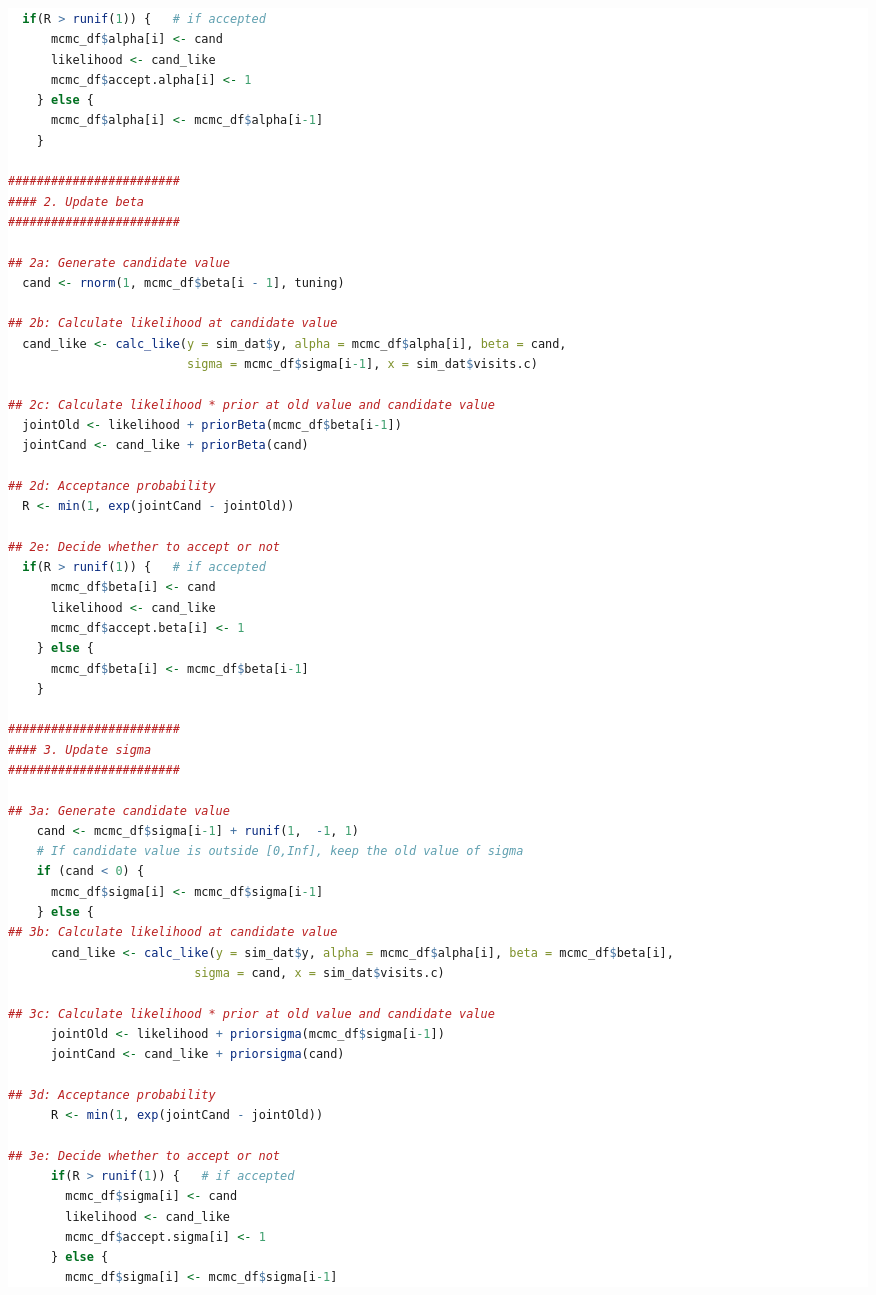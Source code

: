 ``` r
  if(R > runif(1)) {   # if accepted
      mcmc_df$alpha[i] <- cand
      likelihood <- cand_like
      mcmc_df$accept.alpha[i] <- 1
    } else {
      mcmc_df$alpha[i] <- mcmc_df$alpha[i-1]
    }
  
########################
#### 2. Update beta
########################

## 2a: Generate candidate value
  cand <- rnorm(1, mcmc_df$beta[i - 1], tuning)

## 2b: Calculate likelihood at candidate value
  cand_like <- calc_like(y = sim_dat$y, alpha = mcmc_df$alpha[i], beta = cand, 
                         sigma = mcmc_df$sigma[i-1], x = sim_dat$visits.c)
  
## 2c: Calculate likelihood * prior at old value and candidate value
  jointOld <- likelihood + priorBeta(mcmc_df$beta[i-1]) 
  jointCand <- cand_like + priorBeta(cand) 
  
## 2d: Acceptance probability 
  R <- min(1, exp(jointCand - jointOld))

## 2e: Decide whether to accept or not
  if(R > runif(1)) {   # if accepted
      mcmc_df$beta[i] <- cand
      likelihood <- cand_like
      mcmc_df$accept.beta[i] <- 1
    } else {
      mcmc_df$beta[i] <- mcmc_df$beta[i-1]
    }
  
########################
#### 3. Update sigma
########################

## 3a: Generate candidate value
    cand <- mcmc_df$sigma[i-1] + runif(1,  -1, 1)
    # If candidate value is outside [0,Inf], keep the old value of sigma
    if (cand < 0) {
      mcmc_df$sigma[i] <- mcmc_df$sigma[i-1]
    } else {
## 3b: Calculate likelihood at candidate value
      cand_like <- calc_like(y = sim_dat$y, alpha = mcmc_df$alpha[i], beta = mcmc_df$beta[i], 
                          sigma = cand, x = sim_dat$visits.c)
      
## 3c: Calculate likelihood * prior at old value and candidate value
      jointOld <- likelihood + priorsigma(mcmc_df$sigma[i-1])
      jointCand <- cand_like + priorsigma(cand)

## 3d: Acceptance probability 
      R <- min(1, exp(jointCand - jointOld))

## 3e: Decide whether to accept or not
      if(R > runif(1)) {   # if accepted
        mcmc_df$sigma[i] <- cand
        likelihood <- cand_like
        mcmc_df$accept.sigma[i] <- 1
      } else {
        mcmc_df$sigma[i] <- mcmc_df$sigma[i-1]
```